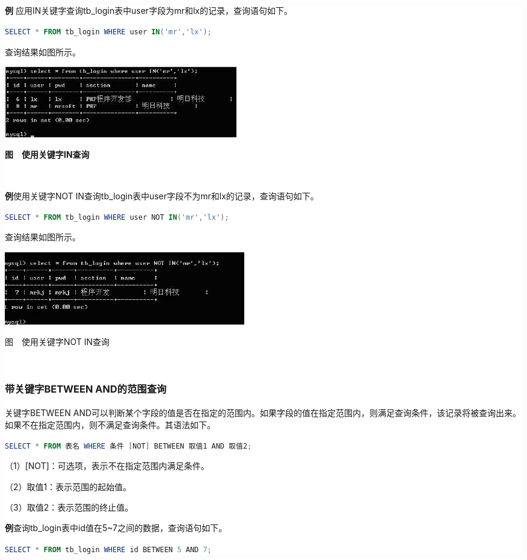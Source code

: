 **例** 应用IN关键字查询tb_login表中user字段为mr和lx的记录，查询语句如下。

```powershell
SELECT * FROM tb_login WHERE user IN('mr','lx');
```

查询结果如图所示。

![img](/assets/img/mysql/clip_image005.jpg)

**图**　**使用关键字****IN****查询**

<br/>

**例**使用关键字NOT IN查询tb_login表中user字段不为mr和lx的记录，查询语句如下。

```powershell
SELECT * FROM tb_login WHERE user NOT IN('mr','lx');
```

查询结果如图所示。

![img](/assets/img/mysql/clip_image006.jpg)

图　使用关键字NOT IN查询

<br/>

### 带关键字BETWEEN AND的范围查询

关键字BETWEEN AND可以判断某个字段的值是否在指定的范围内。如果字段的值在指定范围内，则满足查询条件，该记录将被查询出来。如果不在指定范围内，则不满足查询条件。其语法如下。

```powershell
SELECT * FROM 表名 WHERE 条件 [NOT] BETWEEN 取值1 AND 取值2;
```

（1）[NOT]：可选项，表示不在指定范围内满足条件。

（2）取值1：表示范围的起始值。

（3）取值2：表示范围的终止值。

**例**查询tb_login表中id值在5~7之间的数据，查询语句如下。

```powershell
SELECT * FROM tb_login WHERE id BETWEEN 5 AND 7;
```
